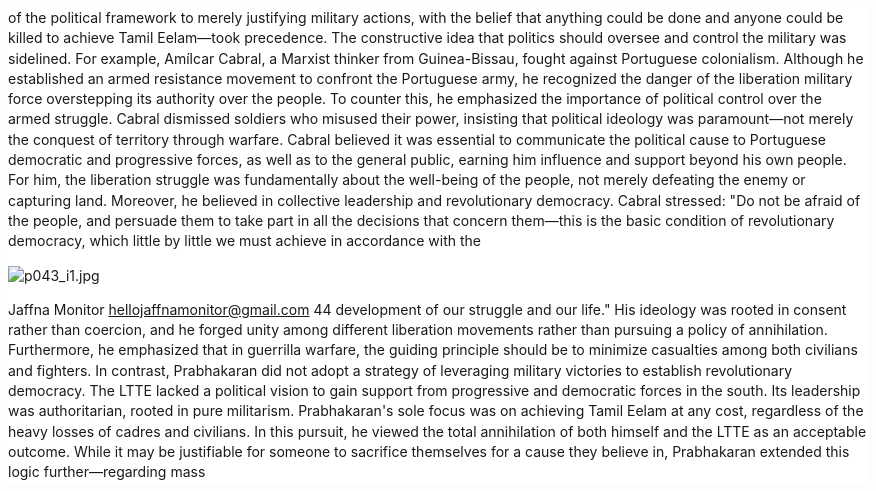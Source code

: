 of the political framework to merely justifying 
military actions, with the belief that anything 
could be done and anyone could be killed to 
achieve Tamil Eelam—took precedence. The 
constructive idea that politics should oversee 
and control the military was sidelined.
For example, Amílcar Cabral, a Marxist 
thinker from Guinea-Bissau, fought against 
Portuguese colonialism. Although he 
established an armed resistance movement to 
confront the Portuguese army, he recognized 
the danger of the liberation military force 
overstepping its authority over the people. To 
counter this, he emphasized the importance 
of political control over the armed struggle. 
Cabral dismissed soldiers who misused their 
power, insisting that political ideology was 
paramount—not merely the conquest of 
territory through warfare.
Cabral believed it was essential to 
communicate the political cause to Portuguese 
democratic and progressive forces, as well as 
to the general public, earning him influence 
and support beyond his own people. For him, 
the liberation struggle was fundamentally 
about the well-being of the people, not merely 
defeating the enemy or capturing land.
Moreover, he believed in collective leadership 
and revolutionary democracy. Cabral stressed: 
"Do not be afraid of the people, and persuade 
them to take part in all the decisions that 
concern them—this is the basic condition 
of revolutionary democracy, which little by 
little we must achieve in accordance with the

![p043_i1.jpg](images_out/012_c_hinniah_rajeshkumar_more_widely_known_as_ragavan/p043_i1.jpg)

Jaffna Monitor
hellojaffnamonitor@gmail.com
44
development of our struggle and our life." His 
ideology was rooted in consent rather than 
coercion, and he forged unity among different 
liberation movements rather than pursuing 
a policy of annihilation. Furthermore, he 
emphasized that in guerrilla warfare, the 
guiding principle should be to minimize 
casualties among both civilians and fighters.
In contrast, Prabhakaran did not adopt a 
strategy of leveraging military victories to 
establish revolutionary democracy. The LTTE 
lacked a political vision to gain support from 
progressive and democratic forces in the 
south. Its leadership was authoritarian, rooted 
in pure militarism. Prabhakaran's sole focus 
was on achieving Tamil Eelam at any cost, 
regardless of the heavy losses of cadres and 
civilians.
In this pursuit, he viewed the total 
annihilation of both himself and the LTTE 
as an acceptable outcome. While it may be 
justifiable for someone to sacrifice themselves 
for a cause they believe in, Prabhakaran 
extended this logic further—regarding mass 
